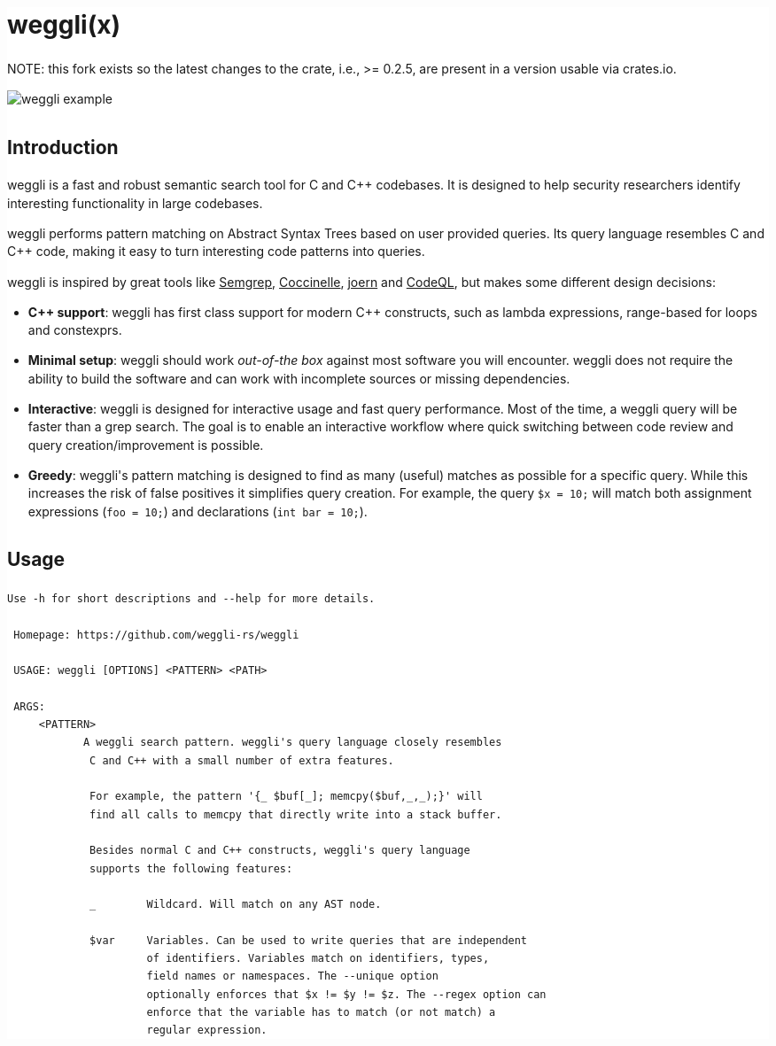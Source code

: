 # weggli(x)

NOTE: this fork exists so the latest changes to the crate, i.e., >= 0.2.5, are
present in a version usable via crates.io.

![weggli example](example.gif)

## Introduction
weggli is a fast and robust semantic search tool for C and C++ codebases.
It is designed to help security researchers identify interesting functionality in large codebases.

weggli performs pattern matching on Abstract Syntax Trees based on user provided queries. Its query language
resembles C and C++ code, making it easy to turn interesting code patterns into queries.

weggli is inspired by great tools like [Semgrep](https://semgrep.dev/), [Coccinelle](https://coccinelle.gitlabpages.inria.fr/website/), [joern](https://joern.readthedocs.io/en/latest/) and [CodeQL](https://securitylab.github.com/tools/codeql), but makes some different design decisions:

- **C++ support**: weggli has first class support for modern C++ constructs, such as lambda expressions, range-based for loops and constexprs. 

- **Minimal setup**: weggli should work *out-of-the box* against most software you will encounter. weggli does not require the ability to build the software and can work with incomplete sources or missing dependencies. 
  
- **Interactive**: weggli is designed for interactive usage and fast query performance. Most of the time, a weggli query will be faster than a grep search. The goal is to enable an interactive workflow where quick switching between code review and query creation/improvement is possible.
  
- **Greedy**: weggli's pattern matching is designed to find as many (useful) matches as possible for a specific query. While this increases the risk of false positives it simplifies query creation. For example, the query  `$x = 10;` will match both assignment expressions (`foo = 10;`) and declarations (`int bar = 10;`). 




## Usage
```
Use -h for short descriptions and --help for more details.

 Homepage: https://github.com/weggli-rs/weggli

 USAGE: weggli [OPTIONS] <PATTERN> <PATH>

 ARGS:
     <PATTERN>
            A weggli search pattern. weggli's query language closely resembles
             C and C++ with a small number of extra features.

             For example, the pattern '{_ $buf[_]; memcpy($buf,_,_);}' will
             find all calls to memcpy that directly write into a stack buffer.

             Besides normal C and C++ constructs, weggli's query language
             supports the following features:

             _        Wildcard. Will match on any AST node.

             $var     Variables. Can be used to write queries that are independent
                      of identifiers. Variables match on identifiers, types,
                      field names or namespaces. The --unique option
                      optionally enforces that $x != $y != $z. The --regex option can
                      enforce that the variable has to match (or not match) a
                      regular expression.
```